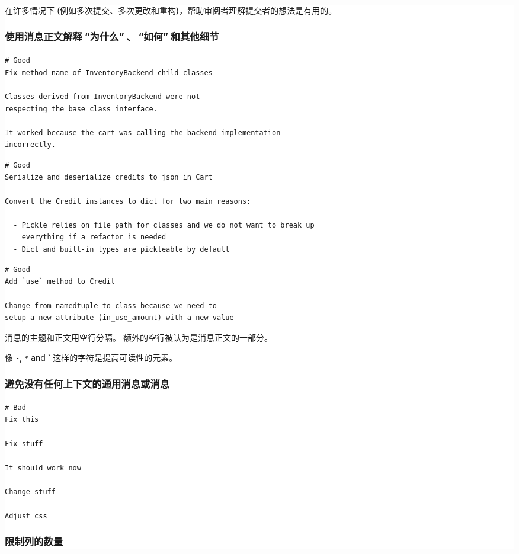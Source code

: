 在许多情况下 (例如多次提交、多次更改和重构)，帮助审阅者理解提交者的想法是有用的。

### 使用消息正文解释 “为什么” 、 “如何” 和其他细节
```
# Good
Fix method name of InventoryBackend child classes

Classes derived from InventoryBackend were not
respecting the base class interface.

It worked because the cart was calling the backend implementation
incorrectly.
```

```
# Good
Serialize and deserialize credits to json in Cart

Convert the Credit instances to dict for two main reasons:

  - Pickle relies on file path for classes and we do not want to break up
    everything if a refactor is needed
  - Dict and built-in types are pickleable by default
```

```
# Good
Add `use` method to Credit

Change from namedtuple to class because we need to
setup a new attribute (in_use_amount) with a new value
```

消息的主题和正文用空行分隔。
额外的空行被认为是消息正文的一部分。

像 `-`, `*` and \` 这样的字符是提高可读性的元素。

### 避免没有任何上下文的通用消息或消息

```
# Bad
Fix this

Fix stuff

It should work now

Change stuff

Adjust css
```

### 限制列的数量
